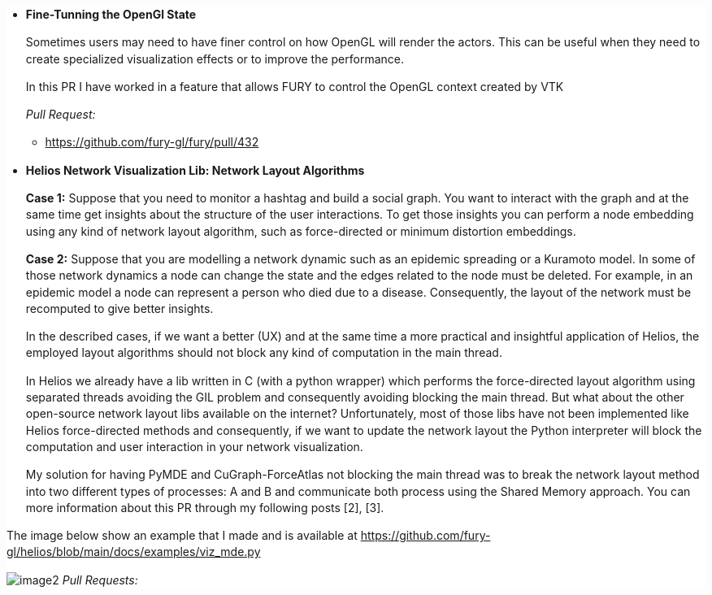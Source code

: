 -   **Fine-Tunning the OpenGl State**

    Sometimes users may need to have finer control on how OpenGL will
    render the actors. This can be useful when they need to create
    specialized visualization effects or to improve the performance.

    In this PR I have worked in a feature that allows FURY to control
    the OpenGL context created by VTK

    *Pull Request:*

    -   <https://github.com/fury-gl/fury/pull/432>

-   **Helios Network Visualization Lib: Network Layout Algorithms**

    **Case 1:** Suppose that you need to monitor a hashtag and build a
    social graph. You want to interact with the graph and at the same
    time get insights about the structure of the user interactions. To
    get those insights you can perform a node embedding using any kind
    of network layout algorithm, such as force-directed or minimum
    distortion embeddings.

    **Case 2:** Suppose that you are modelling a network dynamic such as
    an epidemic spreading or a Kuramoto model. In some of those network
    dynamics a node can change the state and the edges related to the
    node must be deleted. For example, in an epidemic model a node can
    represent a person who died due to a disease. Consequently, the
    layout of the network must be recomputed to give better insights.

    In the described cases, if we want a better (UX) and at the same
    time a more practical and insightful application of Helios, the
    employed layout algorithms should not block any kind of computation
    in the main thread.

    In Helios we already have a lib written in C (with a python wrapper)
    which performs the force-directed layout algorithm using separated
    threads avoiding the GIL problem and consequently avoiding blocking
    the main thread. But what about the other open-source network layout
    libs available on the internet? Unfortunately, most of those libs
    have not been implemented like Helios force-directed methods and
    consequently, if we want to update the network layout the Python
    interpreter will block the computation and user interaction in your
    network visualization.

    My solution for having PyMDE and CuGraph-ForceAtlas not blocking the
    main thread was to break the network layout method into two
    different types of processes: A and B and communicate both process
    using the Shared Memory approach. You can more information about
    this PR through my following posts \[2\], \[3\].

The image below show an example that I made and is available at
<https://github.com/fury-gl/helios/blob/main/docs/examples/viz_mde.py>

![image2](https://user-images.githubusercontent.com/6979335/125310065-a3a9f480-e308-11eb-98d9-0ff5406a0e96.gif)
*Pull Requests:*
